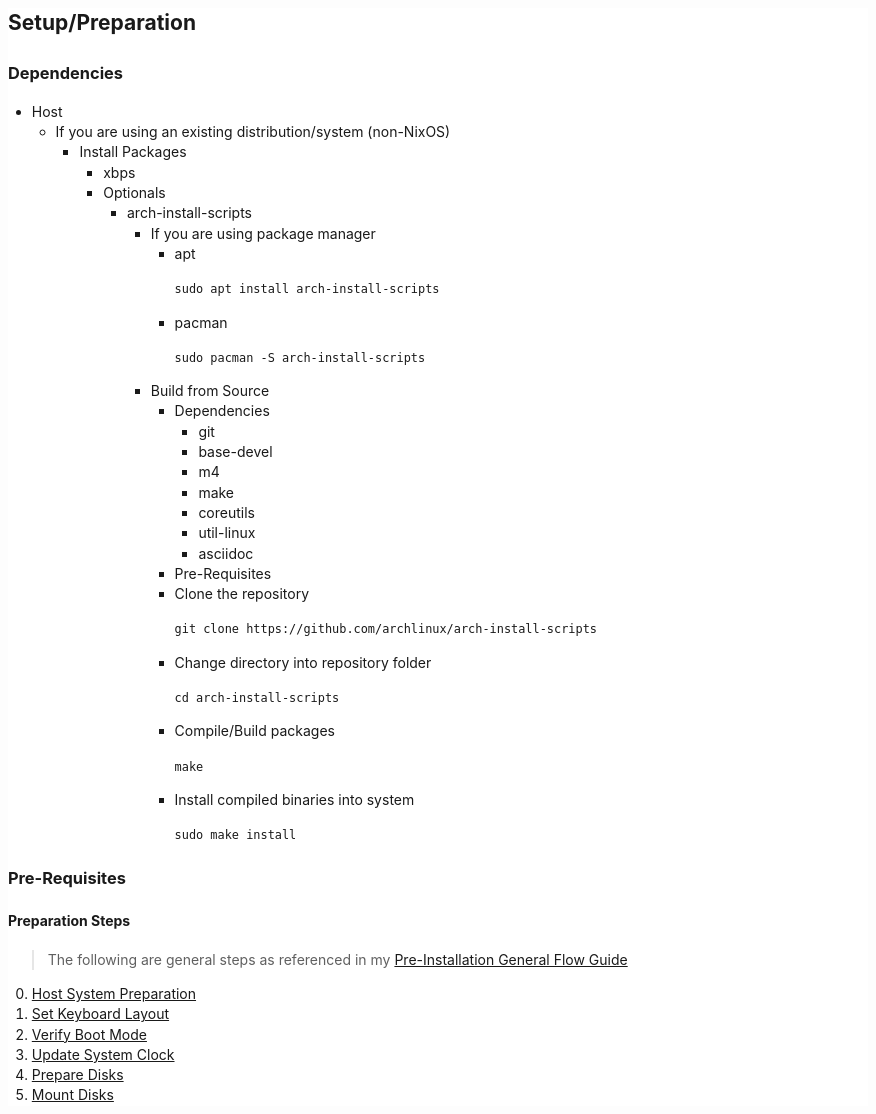 ## Setup/Preparation
### Dependencies
- Host
    - If you are using an existing distribution/system (non-NixOS)
        - Install Packages
            + xbps
            - Optionals 
                - arch-install-scripts
                    - If you are using package manager
                        - apt
                            ```console
                            sudo apt install arch-install-scripts
                            ```
                        - pacman
                            ```console
                            sudo pacman -S arch-install-scripts
                            ```
                    - Build from Source
                        - Dependencies
                            + git
                            + base-devel
                            + m4
                            + make
                            + coreutils
                            + util-linux
                            + asciidoc
                        - Pre-Requisites
                        + Clone the repository
                            ```console
                            git clone https://github.com/archlinux/arch-install-scripts
                            ```
                        + Change directory into repository folder
                            ```console
                            cd arch-install-scripts
                            ```
                        + Compile/Build packages
                            ```console
                            make
                            ```
                        + Install compiled binaries into system
                            ```console
                            sudo make install
                            ```
### Pre-Requisites
#### Preparation Steps
> The following are general steps as referenced in my [Pre-Installation General Flow Guide](https://github.com/Thanatisia/SharedSpace/blob/main/Docs/Linux/Guides/Setup/General%20Flow.md)
0. [Host System Preparation](#host-system-preparation)
1. [Set Keyboard Layout](#set-keyboard-layout)
2. [Verify Boot Mode](#verify-boot-mode)
3. [Update System Clock](#update-system-clock)
4. [Prepare Disks](#prepare-disks)
5. [Mount Disks](#mount-disks)

